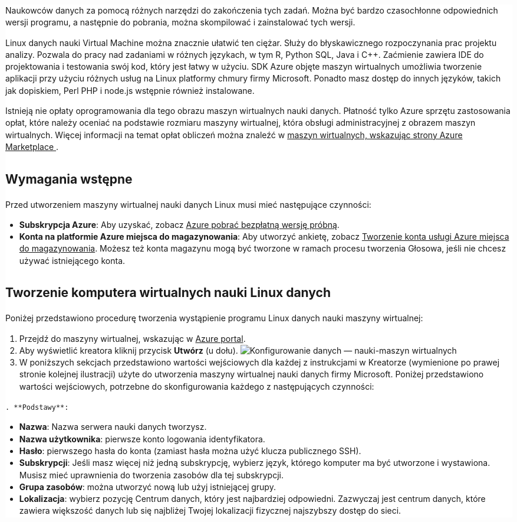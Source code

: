 Naukowców danych za pomocą różnych narzędzi do zakończenia tych zadań. Można być bardzo czasochłonne odpowiednich wersji programu, a następnie do pobrania, można skompilować i zainstalować tych wersji.

Linux danych nauki Virtual Machine można znacznie ułatwić ten ciężar. Służy do błyskawicznego rozpoczynania prac projektu analizy. Pozwala do pracy nad zadaniami w różnych językach, w tym R, Python SQL, Java i C++. Zaćmienie zawiera IDE do projektowania i testowania swój kod, który jest łatwy w użyciu. SDK Azure objęte maszyn wirtualnych umożliwia tworzenie aplikacji przy użyciu różnych usług na Linux platformy chmury firmy Microsoft. Ponadto masz dostęp do innych języków, takich jak dopiskiem, Perl PHP i node.js wstępnie również instalowane.

Istnieją nie opłaty oprogramowania dla tego obrazu maszyn wirtualnych nauki danych. Płatność tylko Azure sprzętu zastosowania opłat, które należy oceniać na podstawie rozmiaru maszyny wirtualnej, która obsługi administracyjnej z obrazem maszyn wirtualnych. Więcej informacji na temat opłat obliczeń można znaleźć w [maszyn wirtualnych, wskazując strony Azure Marketplace ](https://azure.microsoft.com/marketplace/partners/microsoft-ads/linux-data-science-vm/).


## <a name="prerequisites"></a>Wymagania wstępne

Przed utworzeniem maszyny wirtualnej nauki danych Linux musi mieć następujące czynności:

- **Subskrypcja Azure**: Aby uzyskać, zobacz [Azure pobrać bezpłatną wersję próbną](https://azure.microsoft.com/free/).
- **Konta na platformie Azure miejsca do magazynowania**: Aby utworzyć ankietę, zobacz [Tworzenie konta usługi Azure miejsca do magazynowania](storage-create-storage-account.md#create-a-storage-account). Możesz też konta magazynu mogą być tworzone w ramach procesu tworzenia Głosowa, jeśli nie chcesz używać istniejącego konta.


## <a name="create-your-linux-data-science-virtual-machine"></a>Tworzenie komputera wirtualnych nauki Linux danych

Poniżej przedstawiono procedurę tworzenia wystąpienie programu Linux danych nauki maszyny wirtualnej:

1.  Przejdź do maszyny wirtualnej, wskazując w [Azure portal](https://portal.azure.com/#create/microsoft-ads.linux-data-science-vmlinuxdsvm).
2.   Aby wyświetlić kreatora kliknij przycisk **Utwórz** (u dołu). ![Konfigurowanie danych — nauki-maszyn wirtualnych](./media/machine-learning-data-science-linux-dsvm-intro/configure-linux-data-science-virtual-machine.png)
3.   W poniższych sekcjach przedstawiono wartości wejściowych dla każdej z instrukcjami w Kreatorze (wymienione po prawej stronie kolejnej ilustracji) użyte do utworzenia maszyny wirtualnej nauki danych firmy Microsoft. Poniżej przedstawiono wartości wejściowych, potrzebne do skonfigurowania każdego z następujących czynności:

    . **Podstawy**:

  - **Nazwa**: Nazwa serwera nauki danych tworzysz.
  - **Nazwa użytkownika**: pierwsze konto logowania identyfikatora.
  - **Hasło**: pierwszego hasła do konta (zamiast hasła można użyć klucza publicznego SSH).
  - **Subskrypcji**: Jeśli masz więcej niż jedną subskrypcję, wybierz język, którego komputer ma być utworzone i wystawiona. Musisz mieć uprawnienia do tworzenia zasobów dla tej subskrypcji.
  - **Grupa zasobów**: można utworzyć nową lub użyj istniejącej grupy.
  - **Lokalizacja**: wybierz pozycję Centrum danych, który jest najbardziej odpowiedni. Zazwyczaj jest centrum danych, które zawiera większość danych lub się najbliżej Twojej lokalizacji fizycznej najszybszy dostęp do sieci.
